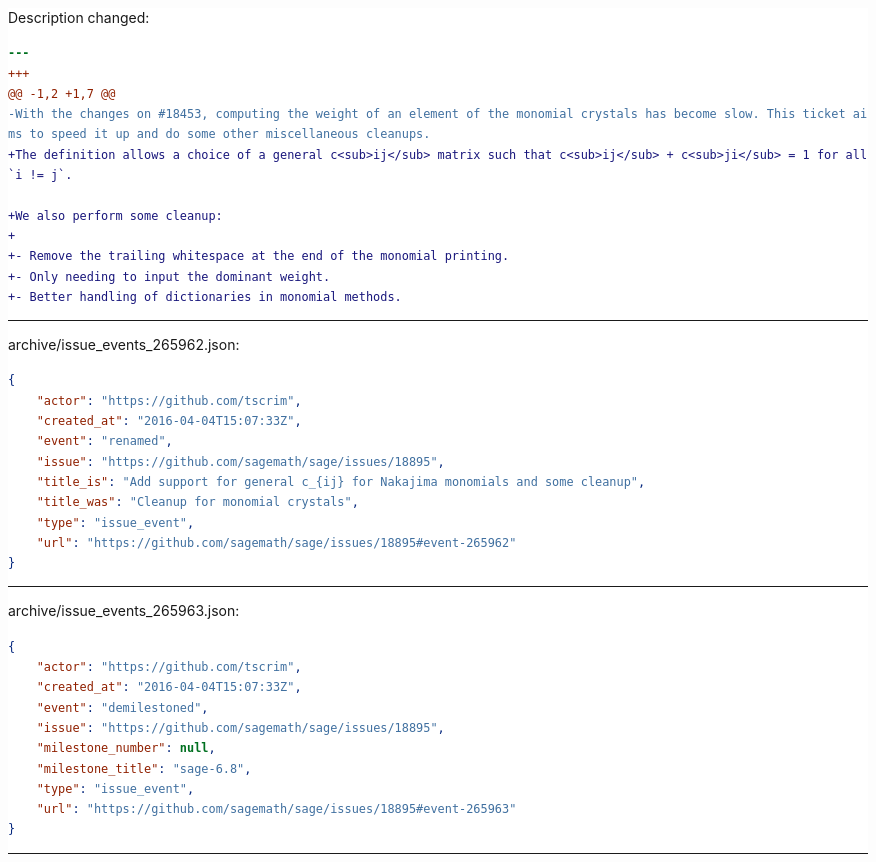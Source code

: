 Description changed:
``````diff
--- 
+++ 
@@ -1,2 +1,7 @@
-With the changes on #18453, computing the weight of an element of the monomial crystals has become slow. This ticket aims to speed it up and do some other miscellaneous cleanups.
+The definition allows a choice of a general c<sub>ij</sub> matrix such that c<sub>ij</sub> + c<sub>ji</sub> = 1 for all `i != j`.
 
+We also perform some cleanup:
+
+- Remove the trailing whitespace at the end of the monomial printing.
+- Only needing to input the dominant weight.
+- Better handling of dictionaries in monomial methods.
``````




---

archive/issue_events_265962.json:
```json
{
    "actor": "https://github.com/tscrim",
    "created_at": "2016-04-04T15:07:33Z",
    "event": "renamed",
    "issue": "https://github.com/sagemath/sage/issues/18895",
    "title_is": "Add support for general c_{ij} for Nakajima monomials and some cleanup",
    "title_was": "Cleanup for monomial crystals",
    "type": "issue_event",
    "url": "https://github.com/sagemath/sage/issues/18895#event-265962"
}
```



---

archive/issue_events_265963.json:
```json
{
    "actor": "https://github.com/tscrim",
    "created_at": "2016-04-04T15:07:33Z",
    "event": "demilestoned",
    "issue": "https://github.com/sagemath/sage/issues/18895",
    "milestone_number": null,
    "milestone_title": "sage-6.8",
    "type": "issue_event",
    "url": "https://github.com/sagemath/sage/issues/18895#event-265963"
}
```



---

